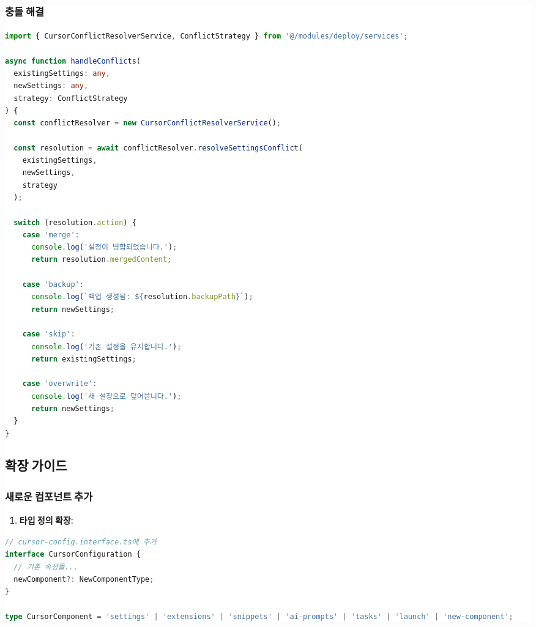 ```typescript
```

### 충돌 해결

```typescript
import { CursorConflictResolverService, ConflictStrategy } from '@/modules/deploy/services';

async function handleConflicts(
  existingSettings: any,
  newSettings: any,
  strategy: ConflictStrategy
) {
  const conflictResolver = new CursorConflictResolverService();
  
  const resolution = await conflictResolver.resolveSettingsConflict(
    existingSettings,
    newSettings,
    strategy
  );

  switch (resolution.action) {
    case 'merge':
      console.log('설정이 병합되었습니다.');
      return resolution.mergedContent;
    
    case 'backup':
      console.log(`백업 생성됨: ${resolution.backupPath}`);
      return newSettings;
    
    case 'skip':
      console.log('기존 설정을 유지합니다.');
      return existingSettings;
    
    case 'overwrite':
      console.log('새 설정으로 덮어씁니다.');
      return newSettings;
  }
}
```

## 확장 가이드

### 새로운 컴포넌트 추가

1. **타입 정의 확장**:
```typescript
// cursor-config.interface.ts에 추가
interface CursorConfiguration {
  // 기존 속성들...
  newComponent?: NewComponentType;
}

type CursorComponent = 'settings' | 'extensions' | 'snippets' | 'ai-prompts' | 'tasks' | 'launch' | 'new-component';
```
